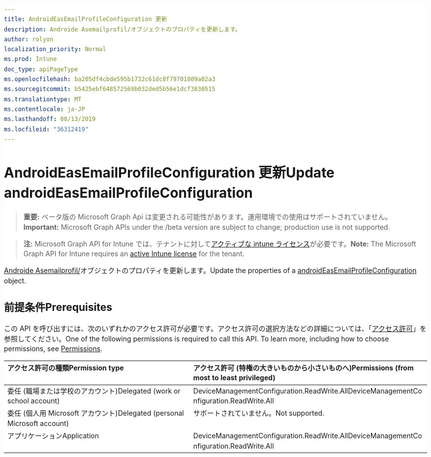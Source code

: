```yaml
---
title: AndroidEasEmailProfileConfiguration 更新
description: Androide Asemailprofil/オブジェクトのプロパティを更新します。
author: rolyon
localization_priority: Normal
ms.prod: Intune
doc_type: apiPageType
ms.openlocfilehash: ba205df4cbde595b1732c61dc8f79701809a02a3
ms.sourcegitcommit: b5425ebf648572569b032ded5b56e1dcf3830515
ms.translationtype: MT
ms.contentlocale: ja-JP
ms.lasthandoff: 08/13/2019
ms.locfileid: "36312419"
---
```

# <a name="update-androideasemailprofileconfiguration"></a><span data-ttu-id="a4d88-103">AndroidEasEmailProfileConfiguration 更新</span><span class="sxs-lookup"><span data-stu-id="a4d88-103">Update androidEasEmailProfileConfiguration</span></span>

> <span data-ttu-id="a4d88-104">**重要:** ベータ版の Microsoft Graph Api は変更される可能性があります。運用環境での使用はサポートされていません。</span><span class="sxs-lookup"><span data-stu-id="a4d88-104">**Important:** Microsoft Graph APIs under the /beta version are subject to change; production use is not supported.</span></span>

> <span data-ttu-id="a4d88-105">**注:** Microsoft Graph API for Intune では、テナントに対して[アクティブな intune ライセンス](https://go.microsoft.com/fwlink/?linkid=839381)が必要です。</span><span class="sxs-lookup"><span data-stu-id="a4d88-105">**Note:** The Microsoft Graph API for Intune requires an [active Intune license](https://go.microsoft.com/fwlink/?linkid=839381) for the tenant.</span></span>

<span data-ttu-id="a4d88-106">[Androide Asemailprofil/](../resources/intune-deviceconfig-androideasemailprofileconfiguration.md)オブジェクトのプロパティを更新します。</span><span class="sxs-lookup"><span data-stu-id="a4d88-106">Update the properties of a [androidEasEmailProfileConfiguration](../resources/intune-deviceconfig-androideasemailprofileconfiguration.md) object.</span></span>

## <a name="prerequisites"></a><span data-ttu-id="a4d88-107">前提条件</span><span class="sxs-lookup"><span data-stu-id="a4d88-107">Prerequisites</span></span>
<span data-ttu-id="a4d88-p101">この API を呼び出すには、次のいずれかのアクセス許可が必要です。アクセス許可の選択方法などの詳細については、「[アクセス許可](/graph/permissions-reference)」を参照してください。</span><span class="sxs-lookup"><span data-stu-id="a4d88-p101">One of the following permissions is required to call this API. To learn more, including how to choose permissions, see [Permissions](/graph/permissions-reference).</span></span>

|<span data-ttu-id="a4d88-110">アクセス許可の種類</span><span class="sxs-lookup"><span data-stu-id="a4d88-110">Permission type</span></span>|<span data-ttu-id="a4d88-111">アクセス許可 (特権の大きいものから小さいものへ)</span><span class="sxs-lookup"><span data-stu-id="a4d88-111">Permissions (from most to least privileged)</span></span>|
|:---|:---|
|<span data-ttu-id="a4d88-112">委任 (職場または学校のアカウント)</span><span class="sxs-lookup"><span data-stu-id="a4d88-112">Delegated (work or school account)</span></span>|<span data-ttu-id="a4d88-113">DeviceManagementConfiguration.ReadWrite.All</span><span class="sxs-lookup"><span data-stu-id="a4d88-113">DeviceManagementConfiguration.ReadWrite.All</span></span>|
|<span data-ttu-id="a4d88-114">委任 (個人用 Microsoft アカウント)</span><span class="sxs-lookup"><span data-stu-id="a4d88-114">Delegated (personal Microsoft account)</span></span>|<span data-ttu-id="a4d88-115">サポートされていません。</span><span class="sxs-lookup"><span data-stu-id="a4d88-115">Not supported.</span></span>|
|<span data-ttu-id="a4d88-116">アプリケーション</span><span class="sxs-lookup"><span data-stu-id="a4d88-116">Application</span></span>|<span data-ttu-id="a4d88-117">DeviceManagementConfiguration.ReadWrite.All</span><span class="sxs-lookup"><span data-stu-id="a4d88-117">DeviceManagementConfiguration.ReadWrite.All</span></span>|
